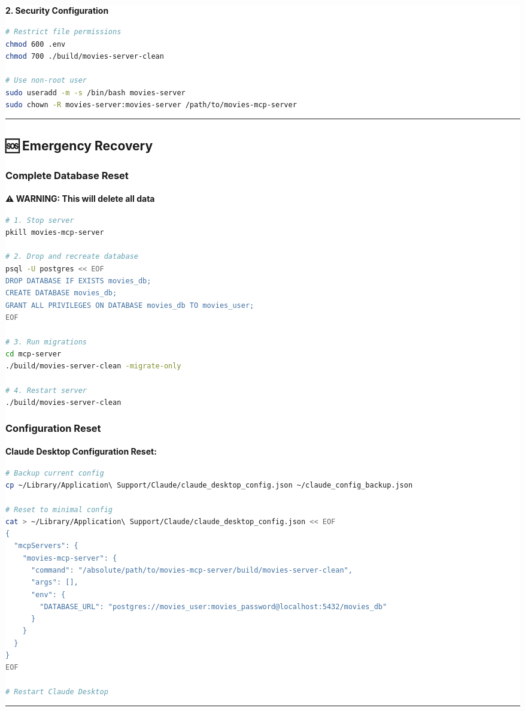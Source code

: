 **2. Security Configuration**
```bash
# Restrict file permissions
chmod 600 .env
chmod 700 ./build/movies-server-clean

# Use non-root user
sudo useradd -m -s /bin/bash movies-server
sudo chown -R movies-server:movies-server /path/to/movies-mcp-server
```

---

## 🆘 Emergency Recovery

### Complete Database Reset

**⚠️ WARNING: This will delete all data**

```bash
# 1. Stop server
pkill movies-mcp-server

# 2. Drop and recreate database
psql -U postgres << EOF
DROP DATABASE IF EXISTS movies_db;
CREATE DATABASE movies_db;
GRANT ALL PRIVILEGES ON DATABASE movies_db TO movies_user;
EOF

# 3. Run migrations
cd mcp-server
./build/movies-server-clean -migrate-only

# 4. Restart server
./build/movies-server-clean
```

### Configuration Reset

**Claude Desktop Configuration Reset:**
```bash
# Backup current config
cp ~/Library/Application\ Support/Claude/claude_desktop_config.json ~/claude_config_backup.json

# Reset to minimal config
cat > ~/Library/Application\ Support/Claude/claude_desktop_config.json << EOF
{
  "mcpServers": {
    "movies-mcp-server": {
      "command": "/absolute/path/to/movies-mcp-server/build/movies-server-clean",
      "args": [],
      "env": {
        "DATABASE_URL": "postgres://movies_user:movies_password@localhost:5432/movies_db"
      }
    }
  }
}
EOF

# Restart Claude Desktop
```

---